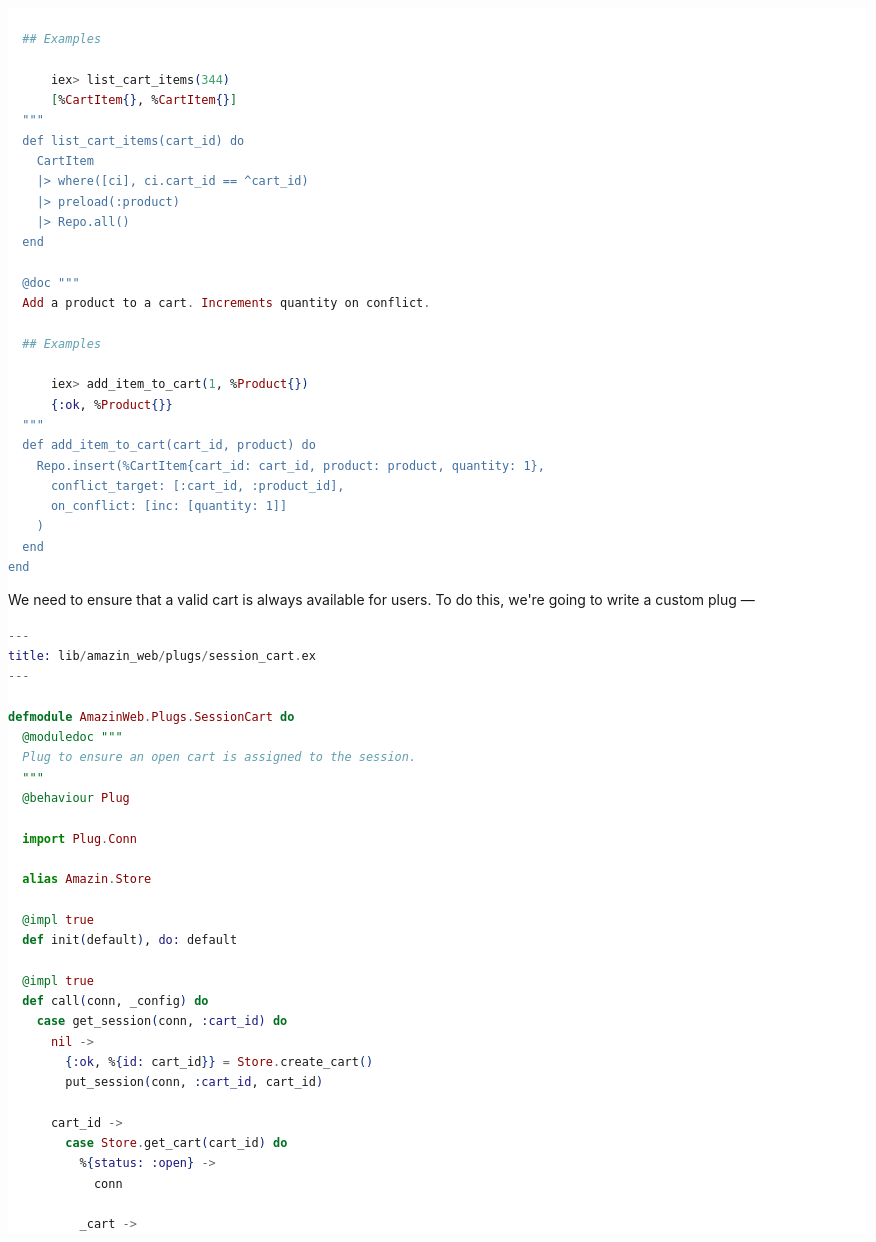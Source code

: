 ```elixir

  ## Examples

      iex> list_cart_items(344)
      [%CartItem{}, %CartItem{}]
  """
  def list_cart_items(cart_id) do
    CartItem
    |> where([ci], ci.cart_id == ^cart_id)
    |> preload(:product)
    |> Repo.all()
  end

  @doc """
  Add a product to a cart. Increments quantity on conflict.

  ## Examples

      iex> add_item_to_cart(1, %Product{})
      {:ok, %Product{}}
  """
  def add_item_to_cart(cart_id, product) do
    Repo.insert(%CartItem{cart_id: cart_id, product: product, quantity: 1},
      conflict_target: [:cart_id, :product_id],
      on_conflict: [inc: [quantity: 1]]
    )
  end
end
```

We need to ensure that a valid cart is always available for users. To do this, we're going to write a custom plug —

```elixir
---
title: lib/amazin_web/plugs/session_cart.ex
---

defmodule AmazinWeb.Plugs.SessionCart do
  @moduledoc """
  Plug to ensure an open cart is assigned to the session.
  """
  @behaviour Plug

  import Plug.Conn

  alias Amazin.Store

  @impl true
  def init(default), do: default

  @impl true
  def call(conn, _config) do
    case get_session(conn, :cart_id) do
      nil ->
        {:ok, %{id: cart_id}} = Store.create_cart()
        put_session(conn, :cart_id, cart_id)

      cart_id ->
        case Store.get_cart(cart_id) do
          %{status: :open} ->
            conn

          _cart ->
```